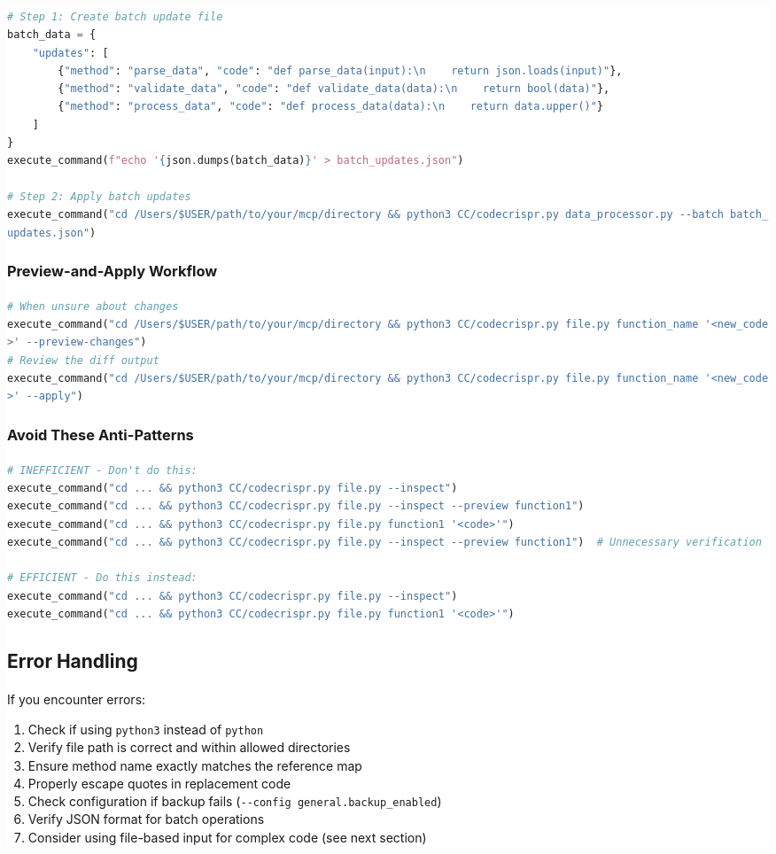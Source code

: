 ```python
# Step 1: Create batch update file
batch_data = {
    "updates": [
        {"method": "parse_data", "code": "def parse_data(input):\n    return json.loads(input)"},
        {"method": "validate_data", "code": "def validate_data(data):\n    return bool(data)"},
        {"method": "process_data", "code": "def process_data(data):\n    return data.upper()"}
    ]
}
execute_command(f"echo '{json.dumps(batch_data)}' > batch_updates.json")

# Step 2: Apply batch updates
execute_command("cd /Users/$USER/path/to/your/mcp/directory && python3 CC/codecrispr.py data_processor.py --batch batch_updates.json")
```

### Preview-and-Apply Workflow

```python
# When unsure about changes
execute_command("cd /Users/$USER/path/to/your/mcp/directory && python3 CC/codecrispr.py file.py function_name '<new_code>' --preview-changes")
# Review the diff output
execute_command("cd /Users/$USER/path/to/your/mcp/directory && python3 CC/codecrispr.py file.py function_name '<new_code>' --apply")
```

### Avoid These Anti-Patterns 

```python
# INEFFICIENT - Don't do this:
execute_command("cd ... && python3 CC/codecrispr.py file.py --inspect")
execute_command("cd ... && python3 CC/codecrispr.py file.py --inspect --preview function1")
execute_command("cd ... && python3 CC/codecrispr.py file.py function1 '<code>'")
execute_command("cd ... && python3 CC/codecrispr.py file.py --inspect --preview function1")  # Unnecessary verification

# EFFICIENT - Do this instead:
execute_command("cd ... && python3 CC/codecrispr.py file.py --inspect")
execute_command("cd ... && python3 CC/codecrispr.py file.py function1 '<code>'")
```

## Error Handling

If you encounter errors:

1. Check if using `python3` instead of `python`
2. Verify file path is correct and within allowed directories
3. Ensure method name exactly matches the reference map
4. Properly escape quotes in replacement code
5. Check configuration if backup fails (`--config general.backup_enabled`)
6. Verify JSON format for batch operations
7. Consider using file-based input for complex code (see next section)
